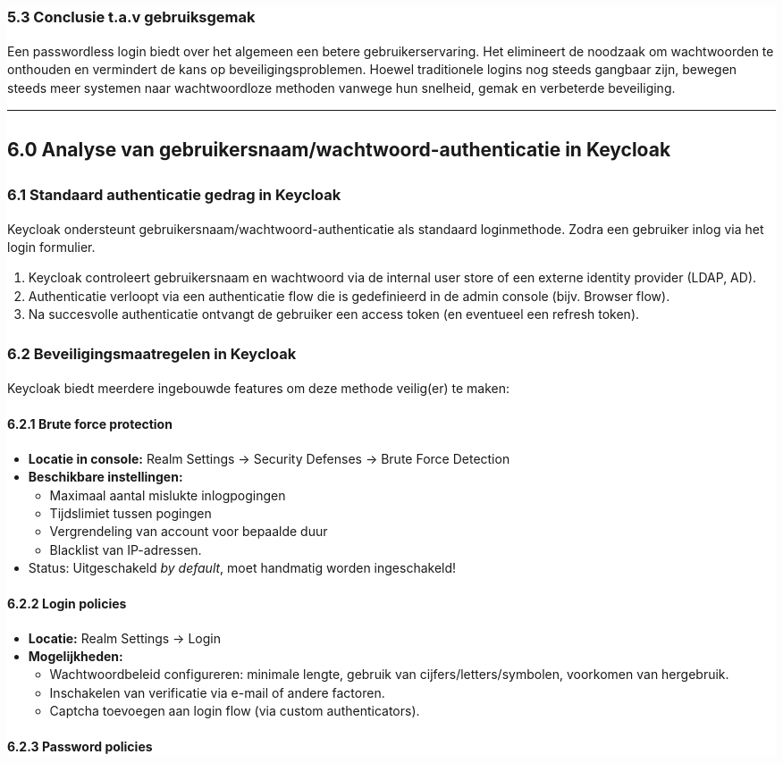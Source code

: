 ### 5.3 Conclusie t.a.v gebruiksgemak

Een passwordless login biedt over het algemeen een betere gebruikerservaring. Het elimineert de noodzaak om wachtwoorden
te onthouden en vermindert de kans op beveiligingsproblemen. Hoewel traditionele logins nog steeds gangbaar zijn,
bewegen steeds meer systemen naar wachtwoordloze methoden vanwege hun snelheid, gemak en verbeterde beveiliging.

---

## 6.0 Analyse van gebruikersnaam/wachtwoord-authenticatie in Keycloak

### 6.1 Standaard authenticatie gedrag in Keycloak

Keycloak ondersteunt gebruikersnaam/wachtwoord-authenticatie als standaard loginmethode. Zodra een gebruiker inlog via
het login formulier.

1. Keycloak controleert gebruikersnaam en wachtwoord via de internal user store of een externe identity provider (LDAP,
   AD).
2. Authenticatie verloopt via een authenticatie flow die is gedefinieerd in de admin console (bijv. Browser flow).
3. Na succesvolle authenticatie ontvangt de gebruiker een access token (en eventueel een refresh token).

### 6.2 Beveiligingsmaatregelen in Keycloak

Keycloak biedt meerdere ingebouwde features om deze methode veilig(er) te maken:

#### 6.2.1 Brute force protection

- **Locatie in console:** Realm Settings -> Security Defenses -> Brute Force Detection
- **Beschikbare instellingen:**
    - Maximaal aantal mislukte inlogpogingen
    - Tijdslimiet tussen pogingen
    - Vergrendeling van account voor bepaalde duur
    - Blacklist van IP-adressen.
- Status: Uitgeschakeld *by default*, moet handmatig worden ingeschakeld!

#### 6.2.2 Login policies

- **Locatie:** Realm Settings -> Login
- **Mogelijkheden:**
    - Wachtwoordbeleid configureren: minimale lengte, gebruik van cijfers/letters/symbolen, voorkomen van hergebruik.
    - Inschakelen van verificatie via e-mail of andere factoren.
    - Captcha toevoegen aan login flow (via custom authenticators).

#### 6.2.3 Password policies

